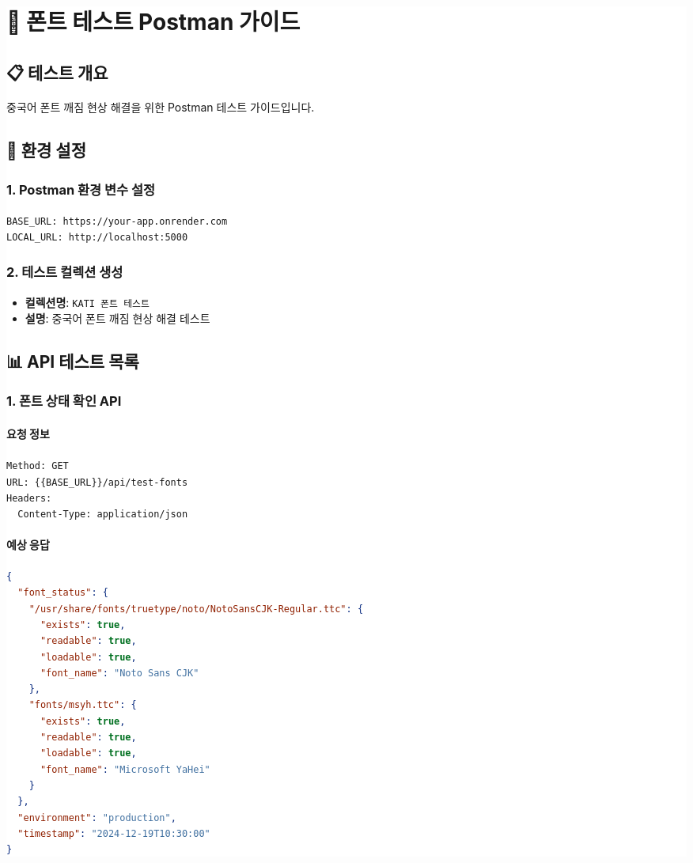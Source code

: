 # 🧪 폰트 테스트 Postman 가이드

## 📋 테스트 개요

중국어 폰트 깨짐 현상 해결을 위한 Postman 테스트 가이드입니다.

## 🔧 환경 설정

### 1. Postman 환경 변수 설정
```
BASE_URL: https://your-app.onrender.com
LOCAL_URL: http://localhost:5000
```

### 2. 테스트 컬렉션 생성
- **컬렉션명**: `KATI 폰트 테스트`
- **설명**: 중국어 폰트 깨짐 현상 해결 테스트

## 📊 API 테스트 목록

### 1. 폰트 상태 확인 API

#### 요청 정보
```
Method: GET
URL: {{BASE_URL}}/api/test-fonts
Headers: 
  Content-Type: application/json
```

#### 예상 응답
```json
{
  "font_status": {
    "/usr/share/fonts/truetype/noto/NotoSansCJK-Regular.ttc": {
      "exists": true,
      "readable": true,
      "loadable": true,
      "font_name": "Noto Sans CJK"
    },
    "fonts/msyh.ttc": {
      "exists": true,
      "readable": true,
      "loadable": true,
      "font_name": "Microsoft YaHei"
    }
  },
  "environment": "production",
  "timestamp": "2024-12-19T10:30:00"
}
```
